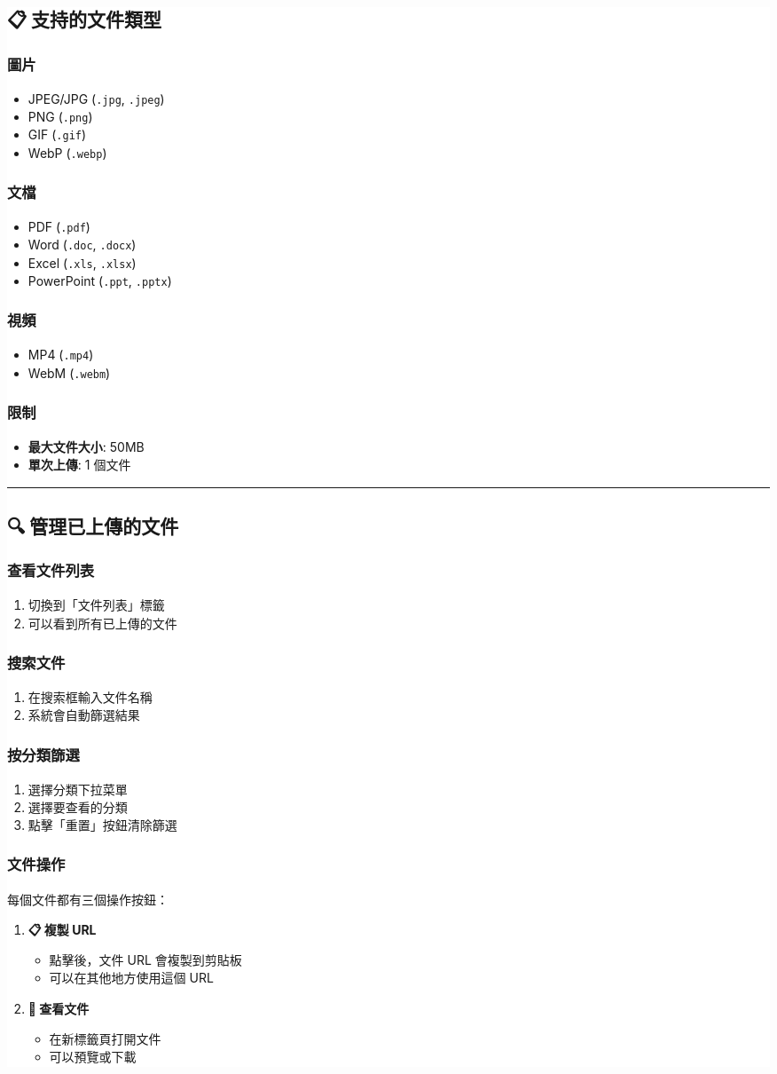 
## 📋 支持的文件類型

### 圖片
- JPEG/JPG (`.jpg`, `.jpeg`)
- PNG (`.png`)
- GIF (`.gif`)
- WebP (`.webp`)

### 文檔
- PDF (`.pdf`)
- Word (`.doc`, `.docx`)
- Excel (`.xls`, `.xlsx`)
- PowerPoint (`.ppt`, `.pptx`)

### 視頻
- MP4 (`.mp4`)
- WebM (`.webm`)

### 限制
- **最大文件大小**: 50MB
- **單次上傳**: 1 個文件

---

## 🔍 管理已上傳的文件

### 查看文件列表
1. 切換到「文件列表」標籤
2. 可以看到所有已上傳的文件

### 搜索文件
1. 在搜索框輸入文件名稱
2. 系統會自動篩選結果

### 按分類篩選
1. 選擇分類下拉菜單
2. 選擇要查看的分類
3. 點擊「重置」按鈕清除篩選

### 文件操作
每個文件都有三個操作按鈕：

1. **📋 複製 URL**
   - 點擊後，文件 URL 會複製到剪貼板
   - 可以在其他地方使用這個 URL

2. **🔗 查看文件**
   - 在新標籤頁打開文件
   - 可以預覽或下載
